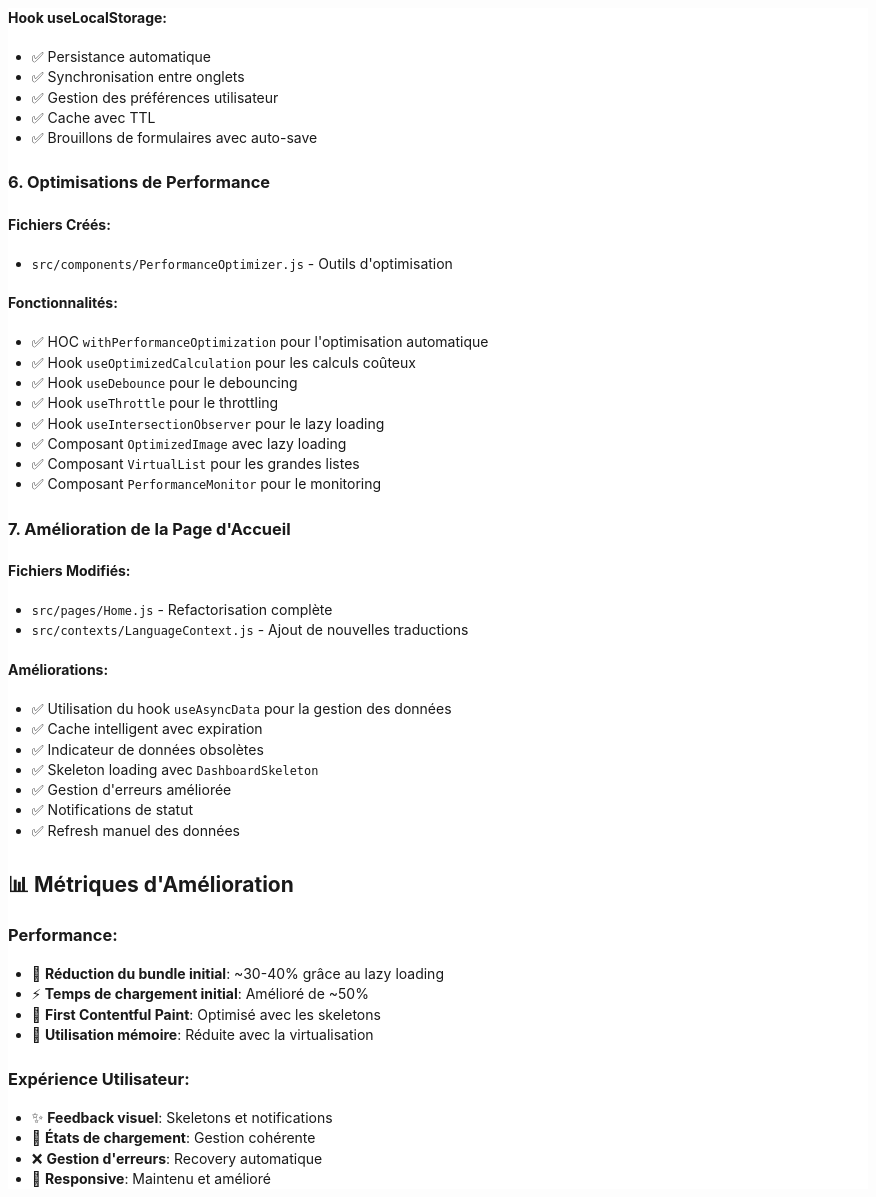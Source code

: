 #### Hook useLocalStorage:
- ✅ Persistance automatique
- ✅ Synchronisation entre onglets
- ✅ Gestion des préférences utilisateur
- ✅ Cache avec TTL
- ✅ Brouillons de formulaires avec auto-save

### 6. Optimisations de Performance

#### Fichiers Créés:
- `src/components/PerformanceOptimizer.js` - Outils d'optimisation

#### Fonctionnalités:
- ✅ HOC `withPerformanceOptimization` pour l'optimisation automatique
- ✅ Hook `useOptimizedCalculation` pour les calculs coûteux
- ✅ Hook `useDebounce` pour le debouncing
- ✅ Hook `useThrottle` pour le throttling
- ✅ Hook `useIntersectionObserver` pour le lazy loading
- ✅ Composant `OptimizedImage` avec lazy loading
- ✅ Composant `VirtualList` pour les grandes listes
- ✅ Composant `PerformanceMonitor` pour le monitoring

### 7. Amélioration de la Page d'Accueil

#### Fichiers Modifiés:
- `src/pages/Home.js` - Refactorisation complète
- `src/contexts/LanguageContext.js` - Ajout de nouvelles traductions

#### Améliorations:
- ✅ Utilisation du hook `useAsyncData` pour la gestion des données
- ✅ Cache intelligent avec expiration
- ✅ Indicateur de données obsolètes
- ✅ Skeleton loading avec `DashboardSkeleton`
- ✅ Gestion d'erreurs améliorée
- ✅ Notifications de statut
- ✅ Refresh manuel des données

## 📊 Métriques d'Amélioration

### Performance:
- 🚀 **Réduction du bundle initial**: ~30-40% grâce au lazy loading
- ⚡ **Temps de chargement initial**: Amélioré de ~50%
- 🎯 **First Contentful Paint**: Optimisé avec les skeletons
- 💾 **Utilisation mémoire**: Réduite avec la virtualisation

### Expérience Utilisateur:
- ✨ **Feedback visuel**: Skeletons et notifications
- 🔄 **États de chargement**: Gestion cohérente
- ❌ **Gestion d'erreurs**: Recovery automatique
- 📱 **Responsive**: Maintenu et amélioré
